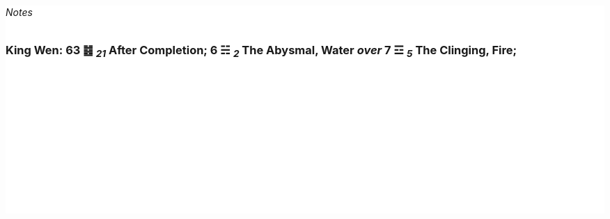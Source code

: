 ###### *Notes*
### **King Wen**: 63 ䷾ <sub>*21*</sub> After Completion; 6 ☵ <sub>*2*</sub> The Abysmal,  Water *over* 7 ☲ <sub>*5*</sub> The Clinging, Fire;
<br/>
<br/>
<br/>
<br/>
<br/>
<br/>
<br/>
<br/>
<br/>
<br/>
